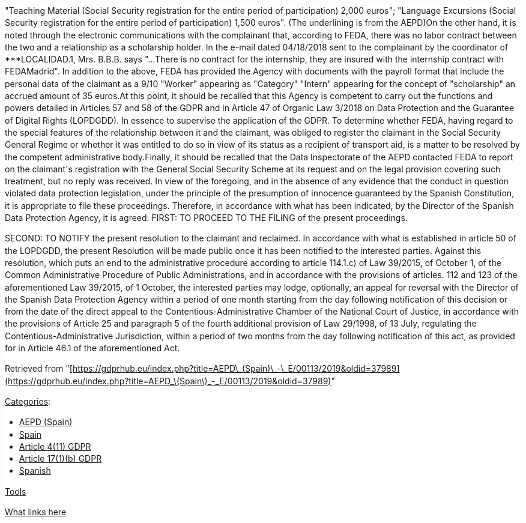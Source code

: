    "Teaching Material (Social Security registration for the entire period of participation) 2,000 euros"; "Language Excursions (Social Security registration for the entire period of participation) 1,500 euros". (The underlining is from the AEPD)On the other hand, it is noted through the electronic communications with the complainant that, according to FEDA, there was no labor contract between the two and a relationship as a scholarship holder. In the e-mail dated 04/18/2018 sent to the complainant by the coordinator of \*\*\*LOCALIDAD.1, Mrs. B.B.B. says "...There is no contract for the internship, they are insured with the internship contract with FEDAMadrid". In addition to the above, FEDA has provided the Agency with documents with the payroll format that include the personal data of the claimant as a 9/10 "Worker" appearing as "Category" "Intern" appearing for the concept of "scholarship" an accrued amount of 35 euros.At this point, it should be recalled that this Agency is competent to carry out the functions and powers detailed in Articles 57 and 58 of the GDPR and in Article 47 of Organic Law 3/2018 on Data Protection and the Guarantee of Digital Rights (LOPDGDD). In essence to supervise the application of the GDPR.  To determine whether FEDA, having regard to the special features of the relationship between it and the claimant, was obliged to register the claimant in the Social Security General Regime or whether it was entitled to do so in view of its status as a recipient of transport aid, is a matter to be resolved by the competent administrative body.Finally, it should be recalled that the Data Inspectorate of the AEPD contacted FEDA to report on the claimant's registration with the General Social Security Scheme at its request and on the legal provision covering such treatment, but no reply was received. In view of the foregoing, and in the absence of any evidence that the conduct in question violated data protection legislation, under the principle of the presumption of innocence guaranteed by the Spanish Constitution, it is appropriate to file these proceedings. Therefore, in accordance with what has been indicated, by the Director of the Spanish Data Protection Agency, it is agreed: FIRST: TO PROCEED TO THE FILING of the present proceedings. 

SECOND: TO NOTIFY the present resolution to the claimant and reclaimed. In accordance with what is established in article 50 of the LOPDGDD, the present Resolution will be made public once it has been notified to the interested parties. Against this resolution, which puts an end to the administrative procedure according to article 114.1.c) of Law 39/2015, of October 1, of the Common Administrative Procedure of Public Administrations, and in accordance with the provisions of articles. 112 and 123 of the aforementioned Law 39/2015, of 1 October, the interested parties may lodge, optionally, an appeal for reversal with the Director of the Spanish Data Protection Agency within a period of one month starting from the day following notification of this decision or from the date of the direct appeal to the Contentious-Administrative Chamber of the National Court of Justice, in accordance with the provisions of Article 25 and paragraph 5 of the fourth additional provision of Law 29/1998, of 13 July, regulating the Contentious-Administrative Jurisdiction, within a period of two months from the day following notification of this act, as provided for in Article 46.1 of the aforementioned Act.

Retrieved from "[https://gdprhub.eu/index.php?title=AEPD\_(Spain)\_-\_E/00113/2019&oldid=37989](https://gdprhub.eu/index.php?title=AEPD_\(Spain\)_-_E/00113/2019&oldid=37989)"

[Categories](/index.php?title=Special:Categories "Special:Categories"):

*   [AEPD (Spain)](/index.php?title=Category:AEPD_\(Spain\) "Category:AEPD (Spain)")
*   [Spain](/index.php?title=Category:Spain "Category:Spain")
*   [Article 4(11) GDPR](/index.php?title=Category:Article_4\(11\)_GDPR "Category:Article 4(11) GDPR")
*   [Article 17(1)(b) GDPR](/index.php?title=Category:Article_17\(1\)\(b\)_GDPR "Category:Article 17(1)(b) GDPR")
*   [Spanish](/index.php?title=Category:Spanish "Category:Spanish")

[Tools](#)

[What links here](/index.php?title=Special:WhatLinksHere/AEPD_\(Spain\)_-_E/00113/2019 "A list of all wiki pages that link here [j]")
